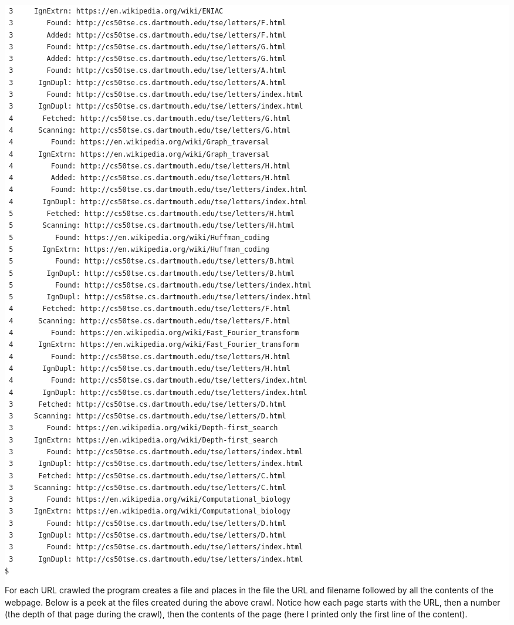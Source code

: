 ```
 3     IgnExtrn: https://en.wikipedia.org/wiki/ENIAC
 3        Found: http://cs50tse.cs.dartmouth.edu/tse/letters/F.html
 3        Added: http://cs50tse.cs.dartmouth.edu/tse/letters/F.html
 3        Found: http://cs50tse.cs.dartmouth.edu/tse/letters/G.html
 3        Added: http://cs50tse.cs.dartmouth.edu/tse/letters/G.html
 3        Found: http://cs50tse.cs.dartmouth.edu/tse/letters/A.html
 3      IgnDupl: http://cs50tse.cs.dartmouth.edu/tse/letters/A.html
 3        Found: http://cs50tse.cs.dartmouth.edu/tse/letters/index.html
 3      IgnDupl: http://cs50tse.cs.dartmouth.edu/tse/letters/index.html
 4       Fetched: http://cs50tse.cs.dartmouth.edu/tse/letters/G.html
 4      Scanning: http://cs50tse.cs.dartmouth.edu/tse/letters/G.html
 4         Found: https://en.wikipedia.org/wiki/Graph_traversal
 4      IgnExtrn: https://en.wikipedia.org/wiki/Graph_traversal
 4         Found: http://cs50tse.cs.dartmouth.edu/tse/letters/H.html
 4         Added: http://cs50tse.cs.dartmouth.edu/tse/letters/H.html
 4         Found: http://cs50tse.cs.dartmouth.edu/tse/letters/index.html
 4       IgnDupl: http://cs50tse.cs.dartmouth.edu/tse/letters/index.html
 5        Fetched: http://cs50tse.cs.dartmouth.edu/tse/letters/H.html
 5       Scanning: http://cs50tse.cs.dartmouth.edu/tse/letters/H.html
 5          Found: https://en.wikipedia.org/wiki/Huffman_coding
 5       IgnExtrn: https://en.wikipedia.org/wiki/Huffman_coding
 5          Found: http://cs50tse.cs.dartmouth.edu/tse/letters/B.html
 5        IgnDupl: http://cs50tse.cs.dartmouth.edu/tse/letters/B.html
 5          Found: http://cs50tse.cs.dartmouth.edu/tse/letters/index.html
 5        IgnDupl: http://cs50tse.cs.dartmouth.edu/tse/letters/index.html
 4       Fetched: http://cs50tse.cs.dartmouth.edu/tse/letters/F.html
 4      Scanning: http://cs50tse.cs.dartmouth.edu/tse/letters/F.html
 4         Found: https://en.wikipedia.org/wiki/Fast_Fourier_transform
 4      IgnExtrn: https://en.wikipedia.org/wiki/Fast_Fourier_transform
 4         Found: http://cs50tse.cs.dartmouth.edu/tse/letters/H.html
 4       IgnDupl: http://cs50tse.cs.dartmouth.edu/tse/letters/H.html
 4         Found: http://cs50tse.cs.dartmouth.edu/tse/letters/index.html
 4       IgnDupl: http://cs50tse.cs.dartmouth.edu/tse/letters/index.html
 3      Fetched: http://cs50tse.cs.dartmouth.edu/tse/letters/D.html
 3     Scanning: http://cs50tse.cs.dartmouth.edu/tse/letters/D.html
 3        Found: https://en.wikipedia.org/wiki/Depth-first_search
 3     IgnExtrn: https://en.wikipedia.org/wiki/Depth-first_search
 3        Found: http://cs50tse.cs.dartmouth.edu/tse/letters/index.html
 3      IgnDupl: http://cs50tse.cs.dartmouth.edu/tse/letters/index.html
 3      Fetched: http://cs50tse.cs.dartmouth.edu/tse/letters/C.html
 3     Scanning: http://cs50tse.cs.dartmouth.edu/tse/letters/C.html
 3        Found: https://en.wikipedia.org/wiki/Computational_biology
 3     IgnExtrn: https://en.wikipedia.org/wiki/Computational_biology
 3        Found: http://cs50tse.cs.dartmouth.edu/tse/letters/D.html
 3      IgnDupl: http://cs50tse.cs.dartmouth.edu/tse/letters/D.html
 3        Found: http://cs50tse.cs.dartmouth.edu/tse/letters/index.html
 3      IgnDupl: http://cs50tse.cs.dartmouth.edu/tse/letters/index.html
$ 
```

For each URL crawled the program creates a file and places in the file the URL and filename followed by all the contents of the webpage.
Below is a peek at the files created during the above crawl.
Notice how each page starts with the URL, then a number (the depth of that page during the crawl), then the contents of the page (here I printed only the first line of the content).
